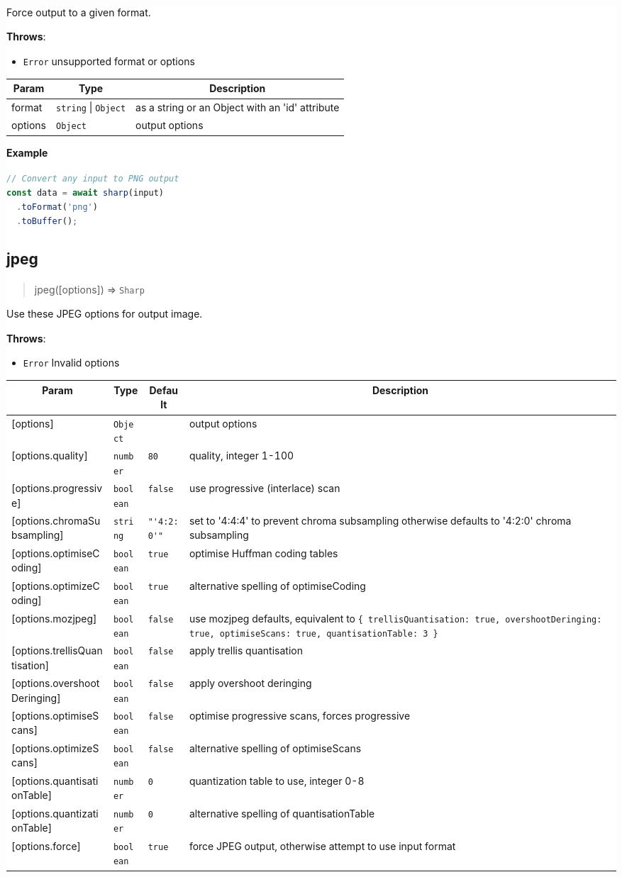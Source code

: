 Force output to a given format.


**Throws**:

- <code>Error</code> unsupported format or options


| Param | Type | Description |
| --- | --- | --- |
| format | <code>string</code> \| <code>Object</code> | as a string or an Object with an 'id' attribute |
| options | <code>Object</code> | output options |

**Example**  
```js
// Convert any input to PNG output
const data = await sharp(input)
  .toFormat('png')
  .toBuffer();
```


## jpeg
> jpeg([options]) ⇒ <code>Sharp</code>

Use these JPEG options for output image.


**Throws**:

- <code>Error</code> Invalid options


| Param | Type | Default | Description |
| --- | --- | --- | --- |
| [options] | <code>Object</code> |  | output options |
| [options.quality] | <code>number</code> | <code>80</code> | quality, integer 1-100 |
| [options.progressive] | <code>boolean</code> | <code>false</code> | use progressive (interlace) scan |
| [options.chromaSubsampling] | <code>string</code> | <code>&quot;&#x27;4:2:0&#x27;&quot;</code> | set to '4:4:4' to prevent chroma subsampling otherwise defaults to '4:2:0' chroma subsampling |
| [options.optimiseCoding] | <code>boolean</code> | <code>true</code> | optimise Huffman coding tables |
| [options.optimizeCoding] | <code>boolean</code> | <code>true</code> | alternative spelling of optimiseCoding |
| [options.mozjpeg] | <code>boolean</code> | <code>false</code> | use mozjpeg defaults, equivalent to `{ trellisQuantisation: true, overshootDeringing: true, optimiseScans: true, quantisationTable: 3 }` |
| [options.trellisQuantisation] | <code>boolean</code> | <code>false</code> | apply trellis quantisation |
| [options.overshootDeringing] | <code>boolean</code> | <code>false</code> | apply overshoot deringing |
| [options.optimiseScans] | <code>boolean</code> | <code>false</code> | optimise progressive scans, forces progressive |
| [options.optimizeScans] | <code>boolean</code> | <code>false</code> | alternative spelling of optimiseScans |
| [options.quantisationTable] | <code>number</code> | <code>0</code> | quantization table to use, integer 0-8 |
| [options.quantizationTable] | <code>number</code> | <code>0</code> | alternative spelling of quantisationTable |
| [options.force] | <code>boolean</code> | <code>true</code> | force JPEG output, otherwise attempt to use input format |
